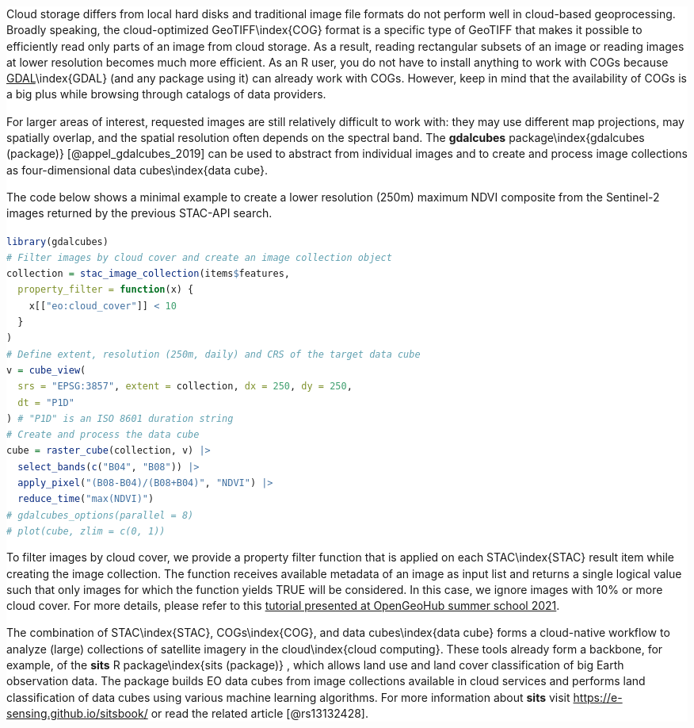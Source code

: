 Cloud storage differs from local hard disks and traditional image file formats do not perform well in cloud-based geoprocessing. 
Broadly speaking, the cloud-optimized GeoTIFF\index{COG} format is a specific type of GeoTIFF that makes it possible to efficiently read only parts of an image from cloud storage. 
As a result, reading rectangular subsets of an image or reading images at lower resolution becomes much more efficient. 
As an R user, you do not have to install anything to work with COGs because [GDAL](https://gdal.org)\index{GDAL} (and any package using it) can already work with COGs. 
However, keep in mind that the availability of COGs is a big plus while browsing through catalogs of data providers.

For larger areas of interest, requested images are still relatively difficult to work with: they may use different map projections, may spatially overlap, and the spatial resolution often depends on the spectral band. 
The **gdalcubes** package\index{gdalcubes (package)}  [@appel_gdalcubes_2019] can be used to abstract from individual images and to create and process image collections as four-dimensional data cubes\index{data cube}.

The code below shows a minimal example to create a lower resolution (250m) maximum NDVI composite from the Sentinel-2 images returned by the previous STAC-API search.


```r
library(gdalcubes)
# Filter images by cloud cover and create an image collection object
collection = stac_image_collection(items$features,
  property_filter = function(x) {
    x[["eo:cloud_cover"]] < 10
  }
)
# Define extent, resolution (250m, daily) and CRS of the target data cube
v = cube_view(
  srs = "EPSG:3857", extent = collection, dx = 250, dy = 250,
  dt = "P1D"
) # "P1D" is an ISO 8601 duration string
# Create and process the data cube
cube = raster_cube(collection, v) |>
  select_bands(c("B04", "B08")) |>
  apply_pixel("(B08-B04)/(B08+B04)", "NDVI") |>
  reduce_time("max(NDVI)")
# gdalcubes_options(parallel = 8)
# plot(cube, zlim = c(0, 1))
```

To filter images by cloud cover, we provide a property filter function that is applied on each STAC\index{STAC} result item while creating the image collection. 
The function receives available metadata of an image as input list and returns a single logical value such that only images for which the function yields TRUE will be considered. 
In this case, we ignore images with 10% or more cloud cover. 
For more details, please refer to this [tutorial presented at OpenGeoHub summer school 2021](https://appelmar.github.io/ogh2021/tutorial.html).

The combination of STAC\index{STAC}, COGs\index{COG}, and data cubes\index{data cube} forms a cloud-native workflow to analyze (large) collections of satellite imagery in the cloud\index{cloud computing}. 
These tools already form a backbone, for example, of the **sits** R package\index{sits (package)} , which allows land use and land cover classification of big Earth observation data.
The package builds EO data cubes from image collections available in cloud services and performs land classification of data cubes using various machine learning algorithms.
For more information about **sits** visit https://e-sensing.github.io/sitsbook/ or read the related article [@rs13132428].
